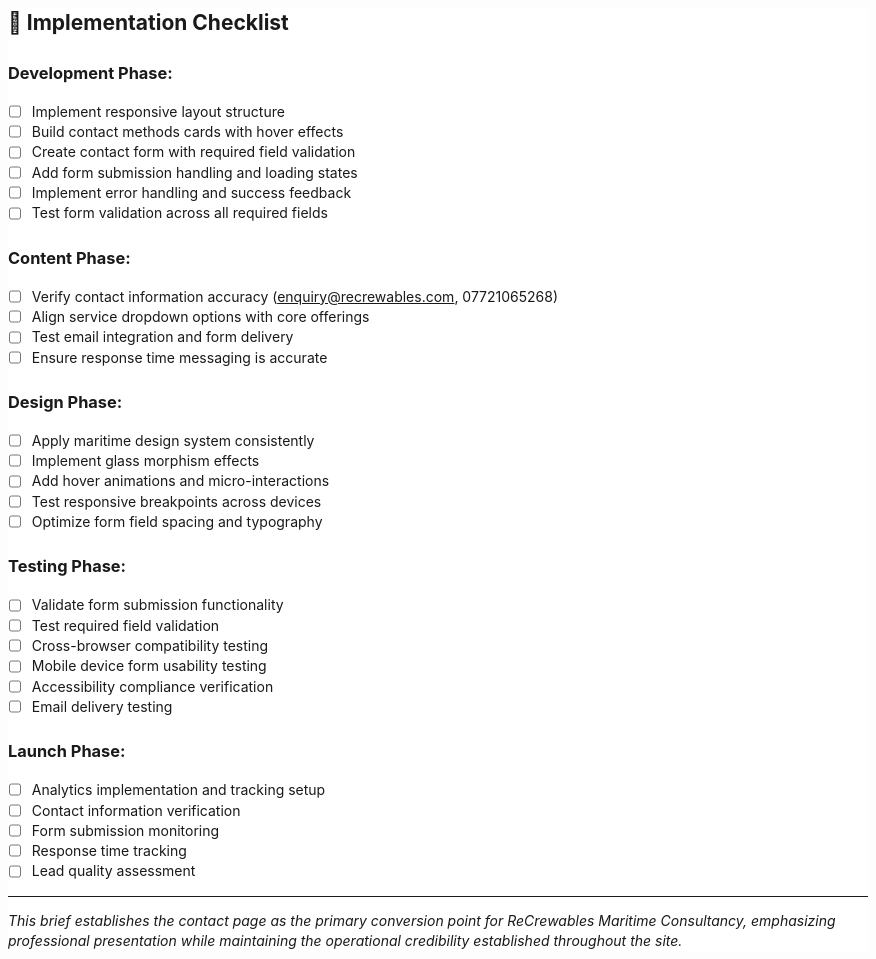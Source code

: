 
## 🚀 **Implementation Checklist**

### Development Phase:
- [ ] Implement responsive layout structure
- [ ] Build contact methods cards with hover effects
- [ ] Create contact form with required field validation
- [ ] Add form submission handling and loading states
- [ ] Implement error handling and success feedback
- [ ] Test form validation across all required fields

### Content Phase:
- [ ] Verify contact information accuracy (enquiry@recrewables.com, 07721065268)
- [ ] Align service dropdown options with core offerings
- [ ] Test email integration and form delivery
- [ ] Ensure response time messaging is accurate

### Design Phase:
- [ ] Apply maritime design system consistently
- [ ] Implement glass morphism effects
- [ ] Add hover animations and micro-interactions
- [ ] Test responsive breakpoints across devices
- [ ] Optimize form field spacing and typography

### Testing Phase:
- [ ] Validate form submission functionality
- [ ] Test required field validation
- [ ] Cross-browser compatibility testing
- [ ] Mobile device form usability testing
- [ ] Accessibility compliance verification
- [ ] Email delivery testing

### Launch Phase:
- [ ] Analytics implementation and tracking setup
- [ ] Contact information verification
- [ ] Form submission monitoring
- [ ] Response time tracking
- [ ] Lead quality assessment

---

*This brief establishes the contact page as the primary conversion point for ReCrewables Maritime Consultancy, emphasizing professional presentation while maintaining the operational credibility established throughout the site.*